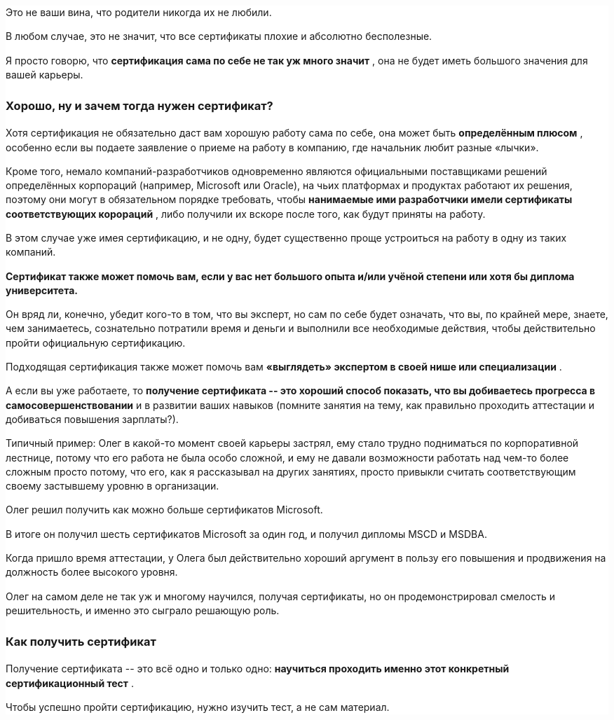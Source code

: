 Это не ваши вина, что родители никогда их не любили.

В любом случае, это не значит, что все сертификаты плохие и абсолютно бесполезные.

Я просто говорю, что  **сертификация сама по себе не так уж много значит** , она не будет иметь большого значения для вашей карьеры.

### Хорошо, ну и зачем тогда нужен сертификат?

Хотя сертификация не обязательно даст вам хорошую работу сама по себе, она может быть  **определённым плюсом** , особенно если вы подаете заявление о приеме на работу в компанию, где начальник любит разные «лычки».

Кроме того, немало компаний-разработчиков одновременно являются официальными поставщиками решений определённых корпораций (например, Microsoft или Oracle), на чьих платформах и продуктах работают их решения, поэтому они могут в обязательном порядке требовать, чтобы  **нанимаемые ими разработчики имели сертификаты соответствующих корораций** , либо получили их вскоре после того, как будут приняты на работу.

В этом случае уже имея сертификацию, и не одну, будет существенно проще устроиться на работу в одну из таких компаний.

**Сертификат также может помочь вам, если у вас нет большого опыта и/или учёной степени или хотя бы диплома университета.**

Он вряд ли, конечно, убедит кого-то в том, что вы эксперт, но сам по себе будет означать, что вы, по крайней мере, знаете, чем занимаетесь, сознательно потратили время и деньги и выполнили все необходимые действия, чтобы действительно пройти официальную сертификацию.

Подходящая сертификация также может помочь вам  **«выглядеть» экспертом в своей нише или специализации** .

А если вы уже работаете, то **получение сертификата -- это хороший способ показать, что вы добиваетесь прогресса в самосовершенствовании** и в развитии ваших навыков (помните занятия на тему, как правильно проходить аттестации и добиваться повышения зарплаты?).

Типичный пример: Олег в какой-то момент своей карьеры застрял, ему стало трудно подниматься по корпоративной лестнице, потому что его работа не была особо сложной, и ему не давали возможности работать над чем-то более сложным просто потому, что его, как я рассказывал на других занятиях, просто привыкли считать соответствующим своему застывшему уровню в организации.

Олег решил получить как можно больше сертификатов Microsoft.

В итоге он получил шесть сертификатов Microsoft за один год, и получил дипломы MSCD и MSDBA.

Когда пришло время аттестации, у Олега был действительно хороший аргумент в пользу его повышения и продвижения на должность более высокого уровня.

Олег на самом деле не так уж и многому научился, получая сертификаты, но он продемонстрировал смелость и решительность, и именно это сыграло решающую роль.

### Как получить сертификат

Получение сертификата -- это всё одно и только одно:  **научиться проходить именно этот конкретный сертификационный тест** .

Чтобы успешно пройти сертификацию, нужно изучить тест, а не сам материал.
